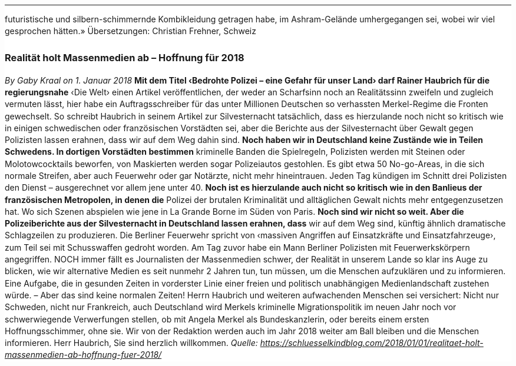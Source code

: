 
-----

futuristische und silbern-schimmernde Kombikleidung getragen habe, im Ashram-Gelände umhergegangen
sei, wobei wir viel gesprochen hätten.»
Übersetzungen: Christian Frehner, Schweiz

### Realität holt Massenmedien ab – Hoffnung für 2018
_By Gaby Kraal on 1. Januar 2018_
**Mit dem Titel ‹Bedrohte Polizei – eine Gefahr für unser Land› darf Rainer Haubrich für die regierungsnahe**
‹Die Welt› einen Artikel veröffentlichen, der weder an Scharfsinn noch an Realitätssinn zweifeln und zugleich
vermuten lässt, hier habe ein Auftragsschreiber für das unter Millionen Deutschen so verhassten Merkel-Regime
die Fronten gewechselt.
So schreibt Haubrich in seinem Artikel zur Silvesternacht tatsächlich, dass es hierzulande noch nicht so kritisch
wie in einigen schwedischen oder französischen Vorstädten sei, aber die Berichte aus der Silvesternacht über
Gewalt gegen Polizisten lassen erahnen, dass wir auf dem Weg dahin sind.
**Noch haben wir in Deutschland keine Zustände wie in Teilen Schwedens. In dortigen Vorstädten bestimmen**
kriminelle Banden die Spielregeln, Polizisten werden mit Steinen oder Molotowcocktails beworfen, von
Maskierten werden sogar Polizeiautos gestohlen.
Es gibt etwa 50 No-go-Areas, in die sich normale Streifen, aber auch Feuerwehr oder gar Notärzte, nicht mehr
hineintrauen. Jeden Tag kündigen im Schnitt drei Polizisten den Dienst – ausgerechnet vor allem jene unter 40.
**Noch ist es hierzulande auch nicht so kritisch wie in den Banlieus der französischen Metropolen, in denen die**
Polizei der brutalen Kriminalität und alltäglichen Gewalt nichts mehr entgegenzusetzen hat. Wo sich Szenen
abspielen wie jene in La Grande Borne im Süden von Paris.
**Noch sind wir nicht so weit. Aber die Polizeiberichte aus der Silvesternacht in Deutschland lassen erahnen, dass**
wir auf dem Weg sind, künftig ähnlich dramatische Schlagzeilen zu produzieren.
Die Berliner Feuerwehr spricht von ‹massiven Angriffen auf Einsatzkräfte und Einsatzfahrzeuge›, zum Teil sei
mit Schusswaffen gedroht worden. Am Tag zuvor habe ein Mann Berliner Polizisten mit Feuerwerkskörpern
angegriffen.
NOCH immer fällt es Journalisten der Massenmedien schwer, der Realität in unserem Lande so klar ins Auge
zu blicken, wie wir alternative Medien es seit nunmehr 2 Jahren tun, tun müssen, um die Menschen aufzuklären
und zu informieren. Eine Aufgabe, die in gesunden Zeiten in vorderster Linie einer freien und politisch unabhängigen Medienlandschaft zustehen würde. – Aber das sind keine normalen Zeiten!
Herrn Haubrich und weiteren aufwachenden Menschen sei versichert: Nicht nur Schweden, nicht nur Frankreich, auch Deutschland wird Merkels kriminelle Migrationspolitik im neuen Jahr noch vor schwerwiegende
Verwerfungen stellen, ob mit Angela Merkel als Bundeskanzlerin, oder bereits einem ersten Hoffnungsschimmer,
ohne sie. Wir von der Redaktion werden auch im Jahr 2018 weiter am Ball bleiben und die Menschen informieren.
Herr Haubrich, Sie sind herzlich willkommen.
_Quelle: https://schluesselkindblog.com/2018/01/01/realitaet-holt-massenmedien-ab-hoffnung-fuer-2018/_
